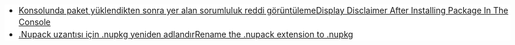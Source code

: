 * [<span data-ttu-id="ba3db-339">Konsolunda paket yüklendikten sonra yer alan sorumluluk reddi görüntüleme</span><span class="sxs-lookup"><span data-stu-id="ba3db-339">Display Disclaimer After Installing Package In The Console</span></span>](http://nuget.codeplex.com/workitem/144)
* [<span data-ttu-id="ba3db-340">.Nupack uzantısı için .nupkg yeniden adlandır</span><span class="sxs-lookup"><span data-stu-id="ba3db-340">Rename the .nupack extension to .nupkg</span></span>](http://nuget.codeplex.com/workitem/146)